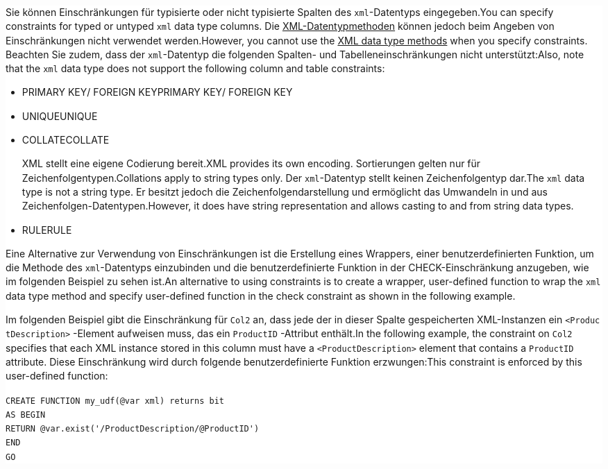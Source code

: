  <span data-ttu-id="71973-131">Sie können Einschränkungen für typisierte oder nicht typisierte Spalten des `xml`-Datentyps eingegeben.</span><span class="sxs-lookup"><span data-stu-id="71973-131">You can specify constraints for typed or untyped `xml` data type columns.</span></span> <span data-ttu-id="71973-132">Die [XML-Datentypmethoden](/sql/t-sql/xml/xml-data-type-methods) können jedoch beim Angeben von Einschränkungen nicht verwendet werden.</span><span class="sxs-lookup"><span data-stu-id="71973-132">However, you cannot use the [XML data type methods](/sql/t-sql/xml/xml-data-type-methods) when you specify constraints.</span></span> <span data-ttu-id="71973-133">Beachten Sie zudem, dass der `xml`-Datentyp die folgenden Spalten- und Tabelleneinschränkungen nicht unterstützt:</span><span class="sxs-lookup"><span data-stu-id="71973-133">Also, note that the `xml` data type does not support the following column and table constraints:</span></span>  
  
-   <span data-ttu-id="71973-134">PRIMARY KEY/ FOREIGN KEY</span><span class="sxs-lookup"><span data-stu-id="71973-134">PRIMARY KEY/ FOREIGN KEY</span></span>  
  
-   <span data-ttu-id="71973-135">UNIQUE</span><span class="sxs-lookup"><span data-stu-id="71973-135">UNIQUE</span></span>  
  
-   <span data-ttu-id="71973-136">COLLATE</span><span class="sxs-lookup"><span data-stu-id="71973-136">COLLATE</span></span>  
  
     <span data-ttu-id="71973-137">XML stellt eine eigene Codierung bereit.</span><span class="sxs-lookup"><span data-stu-id="71973-137">XML provides its own encoding.</span></span> <span data-ttu-id="71973-138">Sortierungen gelten nur für Zeichenfolgentypen.</span><span class="sxs-lookup"><span data-stu-id="71973-138">Collations apply to string types only.</span></span> <span data-ttu-id="71973-139">Der `xml`-Datentyp stellt keinen Zeichenfolgentyp dar.</span><span class="sxs-lookup"><span data-stu-id="71973-139">The `xml` data type is not a string type.</span></span> <span data-ttu-id="71973-140">Er besitzt jedoch die Zeichenfolgendarstellung und ermöglicht das Umwandeln in und aus Zeichenfolgen-Datentypen.</span><span class="sxs-lookup"><span data-stu-id="71973-140">However, it does have string representation and allows casting to and from string data types.</span></span>  
  
-   <span data-ttu-id="71973-141">RULE</span><span class="sxs-lookup"><span data-stu-id="71973-141">RULE</span></span>  
  
 <span data-ttu-id="71973-142">Eine Alternative zur Verwendung von Einschränkungen ist die Erstellung eines Wrappers, einer benutzerdefinierten Funktion, um die Methode des `xml`-Datentyps einzubinden und die benutzerdefinierte Funktion in der CHECK-Einschränkung anzugeben, wie im folgenden Beispiel zu sehen ist.</span><span class="sxs-lookup"><span data-stu-id="71973-142">An alternative to using constraints is to create a wrapper, user-defined function to wrap the `xml` data type method and specify user-defined function in the check constraint as shown in the following example.</span></span>  
  
 <span data-ttu-id="71973-143">Im folgenden Beispiel gibt die Einschränkung für `Col2` an, dass jede der in dieser Spalte gespeicherten XML-Instanzen ein `<ProductDescription>` -Element aufweisen muss, das ein `ProductID` -Attribut enthält.</span><span class="sxs-lookup"><span data-stu-id="71973-143">In the following example, the constraint on `Col2` specifies that each XML instance stored in this column must have a `<ProductDescription>` element that contains a `ProductID` attribute.</span></span> <span data-ttu-id="71973-144">Diese Einschränkung wird durch folgende benutzerdefinierte Funktion erzwungen:</span><span class="sxs-lookup"><span data-stu-id="71973-144">This constraint is enforced by this user-defined function:</span></span>  
  
```  
CREATE FUNCTION my_udf(@var xml) returns bit  
AS BEGIN   
RETURN @var.exist('/ProductDescription/@ProductID')  
END  
GO  
```  
  